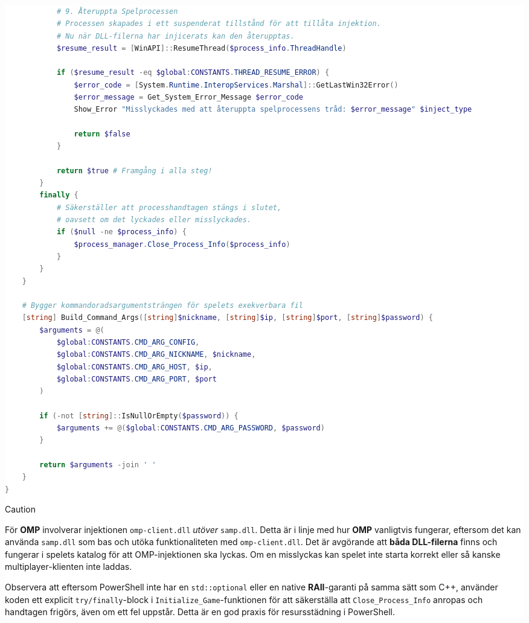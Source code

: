 ```powershell
            # 9. Återuppta Spelprocessen
            # Processen skapades i ett suspenderat tillstånd för att tillåta injektion.
            # Nu när DLL-filerna har injicerats kan den återupptas.
            $resume_result = [WinAPI]::ResumeThread($process_info.ThreadHandle)

            if ($resume_result -eq $global:CONSTANTS.THREAD_RESUME_ERROR) {
                $error_code = [System.Runtime.InteropServices.Marshal]::GetLastWin32Error()
                $error_message = Get_System_Error_Message $error_code
                Show_Error "Misslyckades med att återuppta spelprocessens tråd: $error_message" $inject_type

                return $false
            }
            
            return $true # Framgång i alla steg!
        }
        finally {
            # Säkerställer att processhandtagen stängs i slutet,
            # oavsett om det lyckades eller misslyckades.
            if ($null -ne $process_info) {
                $process_manager.Close_Process_Info($process_info)
            }
        }
    }
    
    # Bygger kommandoradsargumentsträngen för spelets exekverbara fil
    [string] Build_Command_Args([string]$nickname, [string]$ip, [string]$port, [string]$password) {
        $arguments = @(
            $global:CONSTANTS.CMD_ARG_CONFIG,
            $global:CONSTANTS.CMD_ARG_NICKNAME, $nickname,
            $global:CONSTANTS.CMD_ARG_HOST, $ip, 
            $global:CONSTANTS.CMD_ARG_PORT, $port
        )
        
        if (-not [string]::IsNullOrEmpty($password)) {
            $arguments += @($global:CONSTANTS.CMD_ARG_PASSWORD, $password)
        }

        return $arguments -join ' '
    }
}
```

> [!CAUTION]
> För **OMP** involverar injektionen `omp-client.dll` *utöver* `samp.dll`. Detta är i linje med hur **OMP** vanligtvis fungerar, eftersom det kan använda `samp.dll` som bas och utöka funktionaliteten med `omp-client.dll`. Det är avgörande att **båda DLL-filerna** finns och fungerar i spelets katalog för att OMP-injektionen ska lyckas. Om en misslyckas kan spelet inte starta korrekt eller så kanske multiplayer-klienten inte laddas.
>
> Observera att eftersom PowerShell inte har en `std::optional` eller en native **RAII**-garanti på samma sätt som C++, använder koden ett explicit `try/finally`-block i `Initialize_Game`-funktionen för att säkerställa att `Close_Process_Info` anropas och handtagen frigörs, även om ett fel uppstår. Detta är en god praxis för resursstädning i PowerShell.
